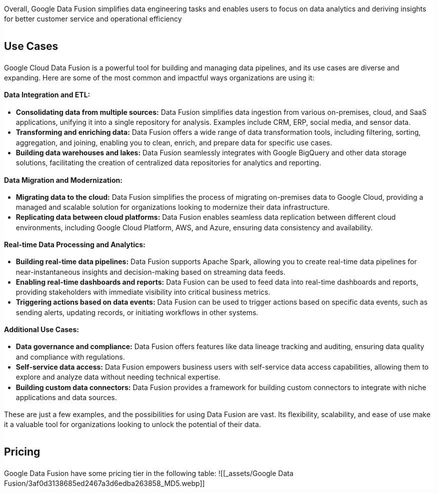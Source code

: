 Overall, Google Data Fusion simplifies data engineering tasks and enables users to focus on data analytics and deriving insights for better customer service and operational efficiency

## Use Cases
Google Cloud Data Fusion is a powerful tool for building and managing data pipelines, and its use cases are diverse and expanding. Here are some of the most common and impactful ways organizations are using it:

**Data Integration and ETL:**

- **Consolidating data from multiple sources:** Data Fusion simplifies data ingestion from various on-premises, cloud, and SaaS applications, unifying it into a single repository for analysis. Examples include CRM, ERP, social media, and sensor data.
- **Transforming and enriching data:** Data Fusion offers a wide range of data transformation tools, including filtering, sorting, aggregation, and joining, enabling you to clean, enrich, and prepare data for specific use cases.
- **Building data warehouses and lakes:** Data Fusion seamlessly integrates with Google BigQuery and other data storage solutions, facilitating the creation of centralized data repositories for analytics and reporting.

**Data Migration and Modernization:**

- **Migrating data to the cloud:** Data Fusion simplifies the process of migrating on-premises data to Google Cloud, providing a managed and scalable solution for organizations looking to modernize their data infrastructure.
- **Replicating data between cloud platforms:** Data Fusion enables seamless data replication between different cloud environments, including Google Cloud Platform, AWS, and Azure, ensuring data consistency and availability.

**Real-time Data Processing and Analytics:**

- **Building real-time data pipelines:** Data Fusion supports Apache Spark, allowing you to create real-time data pipelines for near-instantaneous insights and decision-making based on streaming data feeds.
- **Enabling real-time dashboards and reports:** Data Fusion can be used to feed data into real-time dashboards and reports, providing stakeholders with immediate visibility into critical business metrics.
- **Triggering actions based on data events:** Data Fusion can be used to trigger actions based on specific data events, such as sending alerts, updating records, or initiating workflows in other systems.

**Additional Use Cases:**

- **Data governance and compliance:** Data Fusion offers features like data lineage tracking and auditing, ensuring data quality and compliance with regulations.
- **Self-service data access:** Data Fusion empowers business users with self-service data access capabilities, allowing them to explore and analyze data without needing technical expertise.
- **Building custom data connectors:** Data Fusion provides a framework for building custom connectors to integrate with niche applications and data sources.

These are just a few examples, and the possibilities for using Data Fusion are vast. Its flexibility, scalability, and ease of use make it a valuable tool for organizations looking to unlock the potential of their data.

## Pricing
Google Data Fusion have some pricing tier in the following table:
![[_assets/Google Data Fusion/3af0d3138685ed2467a3d6edba263858_MD5.webp]]
